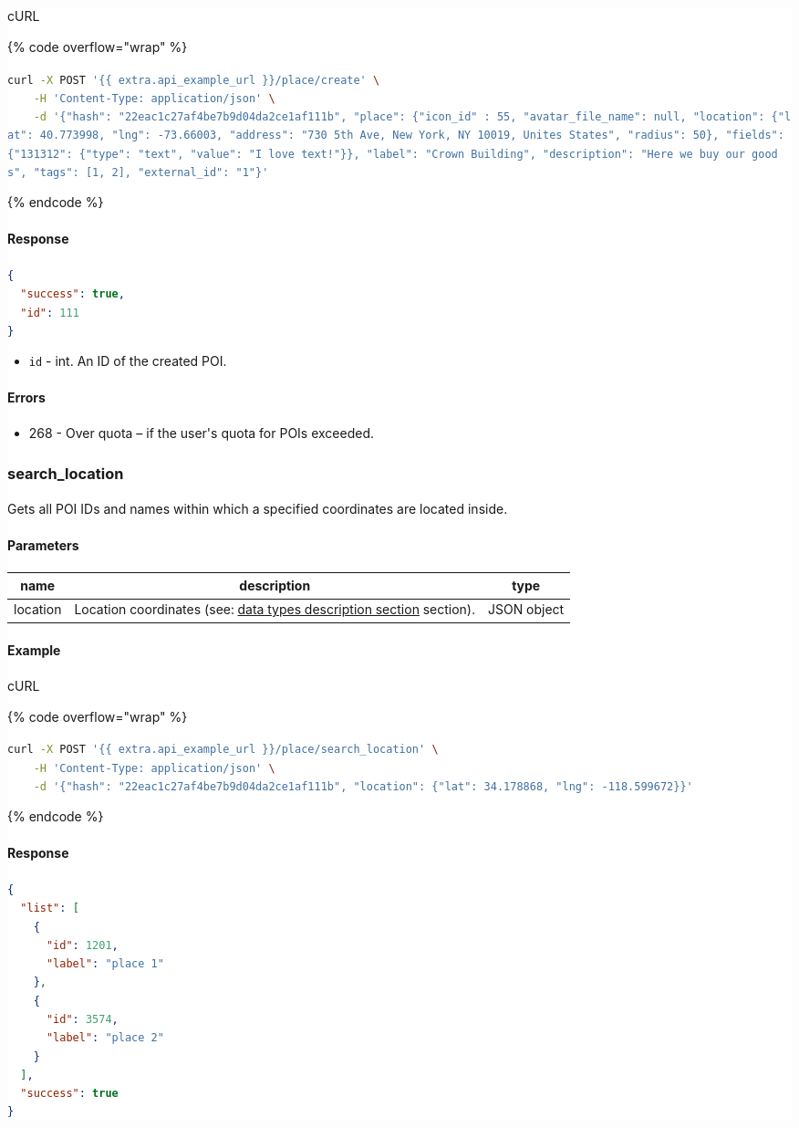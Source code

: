 cURL

{% code overflow="wrap" %}
```sh
curl -X POST '{{ extra.api_example_url }}/place/create' \
    -H 'Content-Type: application/json' \
    -d '{"hash": "22eac1c27af4be7b9d04da2ce1af111b", "place": {"icon_id" : 55, "avatar_file_name": null, "location": {"lat": 40.773998, "lng": -73.66003, "address": "730 5th Ave, New York, NY 10019, Unites States", "radius": 50}, "fields": {"131312": {"type": "text", "value": "I love text!"}}, "label": "Crown Building", "description": "Here we buy our goods", "tags": [1, 2], "external_id": "1"}'
```
{% endcode %}

#### Response

```json
{
  "success": true,
  "id": 111
}
```

* `id` - int. An ID of the created POI.

#### Errors

* 268 - Over quota – if the user's quota for POIs exceeded.

### search\_location

Gets all POI IDs and names within which a specified coordinates are located inside.

#### Parameters

| name     | description                                                                                 | type        |
| -------- | ------------------------------------------------------------------------------------------- | ----------- |
| location | Location coordinates (see: [data types description section](../../../#data-types) section). | JSON object |

#### Example

cURL

{% code overflow="wrap" %}
```sh
curl -X POST '{{ extra.api_example_url }}/place/search_location' \
    -H 'Content-Type: application/json' \
    -d '{"hash": "22eac1c27af4be7b9d04da2ce1af111b", "location": {"lat": 34.178868, "lng": -118.599672}}'
```
{% endcode %}

#### Response

```json
{
  "list": [
    {
      "id": 1201,
      "label": "place 1"
    },
    {
      "id": 3574,
      "label": "place 2"
    }
  ],
  "success": true
}
```
